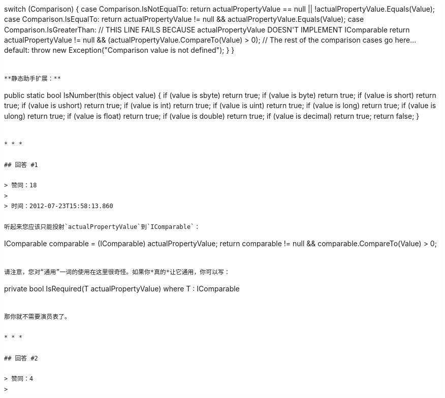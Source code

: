   switch (Comparison)
  {
    case Comparison.IsNotEqualTo:
      return actualPropertyValue == null || !actualPropertyValue.Equals(Value);
    case Comparison.IsEqualTo:
      return actualPropertyValue != null && actualPropertyValue.Equals(Value);
    case Comparison.IsGreaterThan:
      // THIS LINE FAILS BECAUSE actualPropertyValue DOESN'T IMPLEMENT IComparable 
      return actualPropertyValue != null && (actualPropertyValue.CompareTo(Value) > 0); 
    // The rest of the comparison cases go here...
    default:
      throw new Exception("Comparison value is not defined");
  }
} 
```

**静态助手扩展：**

```
public static bool IsNumber(this object value)
{
  if (value is sbyte) return true;
  if (value is byte) return true;
  if (value is short) return true;
  if (value is ushort) return true;
  if (value is int) return true;
  if (value is uint) return true;
  if (value is long) return true;
  if (value is ulong) return true;
  if (value is float) return true;
  if (value is double) return true;
  if (value is decimal) return true;
  return false;
} 
```

* * *

## 回答 #1

> 赞同：18
> 
> 时间：2012-07-23T15:58:13.860

听起来您应该只能投射`actualPropertyValue`到`IComparable`：

```
IComparable comparable = (IComparable) actualPropertyValue;
return comparable != null && comparable.CompareTo(Value) > 0; 
```

请注意，您对“通用”一词的使用在这里很奇怪。如果你*真的*让它通用，你可以写：

```
private bool IsRequired<T>(T actualPropertyValue) where T : IComparable 
```

那你就不需要演员表了。

* * *

## 回答 #2

> 赞同：4
> 
```